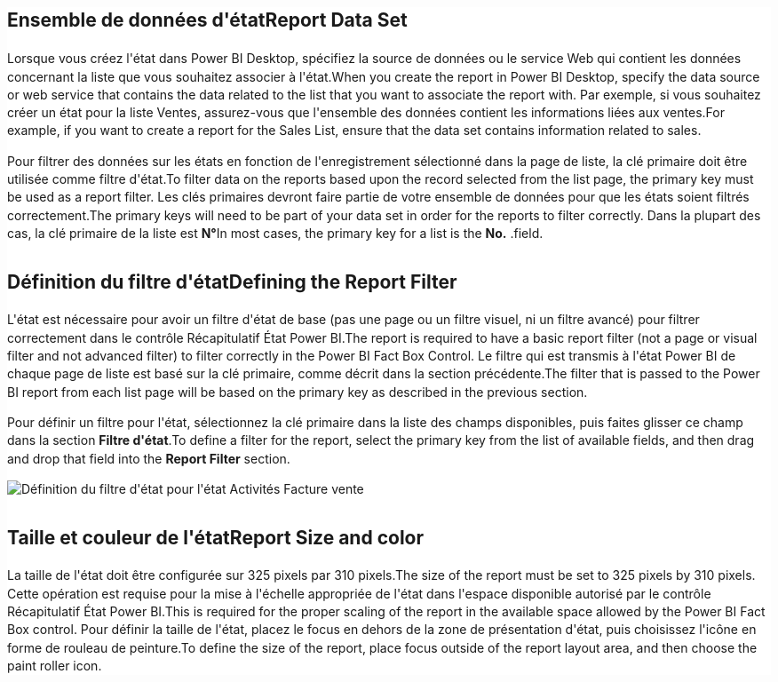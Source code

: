 ## <a name="report-data-set"></a><span data-ttu-id="1dd7b-110">Ensemble de données d'état</span><span class="sxs-lookup"><span data-stu-id="1dd7b-110">Report Data Set</span></span>
<span data-ttu-id="1dd7b-111">Lorsque vous créez l'état dans Power BI Desktop, spécifiez la source de données ou le service Web qui contient les données concernant la liste que vous souhaitez associer à l'état.</span><span class="sxs-lookup"><span data-stu-id="1dd7b-111">When you create the report in Power BI Desktop, specify the data source or web service that contains the data related to the list that you want to associate the report with.</span></span> <span data-ttu-id="1dd7b-112">Par exemple, si vous souhaitez créer un état pour la liste Ventes, assurez-vous que l'ensemble des données contient les informations liées aux ventes.</span><span class="sxs-lookup"><span data-stu-id="1dd7b-112">For example, if you want to create a report for the Sales List, ensure that the data set contains information related to sales.</span></span>  

<span data-ttu-id="1dd7b-113">Pour filtrer des données sur les états en fonction de l'enregistrement sélectionné dans la page de liste, la clé primaire doit être utilisée comme filtre d'état.</span><span class="sxs-lookup"><span data-stu-id="1dd7b-113">To filter data on the reports based upon the record selected from the list page, the primary key must be used as a report filter.</span></span> <span data-ttu-id="1dd7b-114">Les clés primaires devront faire partie de votre ensemble de données pour que les états soient filtrés correctement.</span><span class="sxs-lookup"><span data-stu-id="1dd7b-114">The primary keys will need to be part of your data set in order for the reports to filter correctly.</span></span> <span data-ttu-id="1dd7b-115">Dans la plupart des cas, la clé primaire de la liste est **N°**</span><span class="sxs-lookup"><span data-stu-id="1dd7b-115">In most cases, the primary key for a list is the **No.**</span></span> <span data-ttu-id="1dd7b-116">.</span><span class="sxs-lookup"><span data-stu-id="1dd7b-116">field.</span></span>  

## <a name="defining-the-report-filter"></a><span data-ttu-id="1dd7b-117">Définition du filtre d'état</span><span class="sxs-lookup"><span data-stu-id="1dd7b-117">Defining the Report Filter</span></span>
<span data-ttu-id="1dd7b-118">L'état est nécessaire pour avoir un filtre d'état de base (pas une page ou un filtre visuel, ni un filtre avancé) pour filtrer correctement dans le contrôle Récapitulatif État Power BI.</span><span class="sxs-lookup"><span data-stu-id="1dd7b-118">The report is required to have a basic report filter (not a page or visual filter and not advanced filter) to filter correctly in the Power BI Fact Box Control.</span></span> <span data-ttu-id="1dd7b-119">Le filtre qui est transmis à l'état Power BI de chaque page de liste est basé sur la clé primaire, comme décrit dans la section précédente.</span><span class="sxs-lookup"><span data-stu-id="1dd7b-119">The filter that is passed to the Power BI report from each list page will be based on the primary key as described in the previous section.</span></span>  

<span data-ttu-id="1dd7b-120">Pour définir un filtre pour l'état, sélectionnez la clé primaire dans la liste des champs disponibles, puis faites glisser ce champ dans la section **Filtre d'état**.</span><span class="sxs-lookup"><span data-stu-id="1dd7b-120">To define a filter for the report, select the primary key from the list of available fields, and then drag and drop that field into the **Report Filter** section.</span></span>  

![Définition du filtre d'état pour l'état Activités Facture vente](./media/across-how-use-powerbi-reports-factbox/financials-powerbi-report-filter.png)

## <a name="report-size-and-color"></a><span data-ttu-id="1dd7b-122">Taille et couleur de l'état</span><span class="sxs-lookup"><span data-stu-id="1dd7b-122">Report Size and color</span></span>
<span data-ttu-id="1dd7b-123">La taille de l'état doit être configurée sur 325 pixels par 310 pixels.</span><span class="sxs-lookup"><span data-stu-id="1dd7b-123">The size of the report must be set to 325 pixels by 310 pixels.</span></span> <span data-ttu-id="1dd7b-124">Cette opération est requise pour la mise à l'échelle appropriée de l'état dans l'espace disponible autorisé par le contrôle Récapitulatif État Power BI.</span><span class="sxs-lookup"><span data-stu-id="1dd7b-124">This is required for the proper scaling of the report in the available space allowed by the Power BI Fact Box control.</span></span> <span data-ttu-id="1dd7b-125">Pour définir la taille de l'état, placez le focus en dehors de la zone de présentation d'état, puis choisissez l'icône en forme de rouleau de peinture.</span><span class="sxs-lookup"><span data-stu-id="1dd7b-125">To define the size of the report, place focus outside of the report layout area, and then choose the paint roller icon.</span></span>